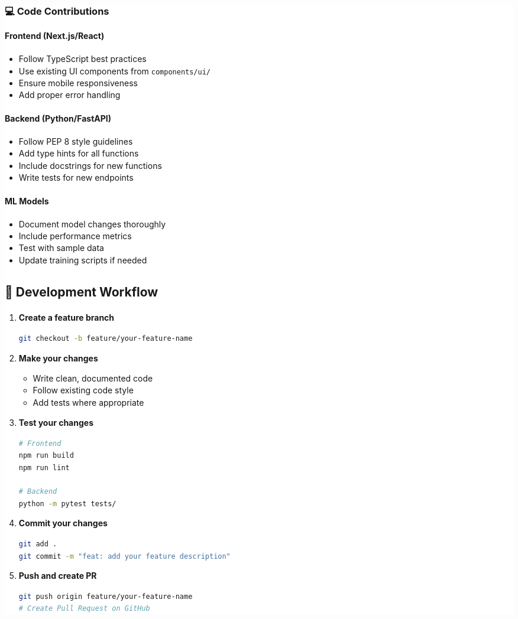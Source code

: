 ### 💻 Code Contributions

#### Frontend (Next.js/React)
- Follow TypeScript best practices
- Use existing UI components from `components/ui/`
- Ensure mobile responsiveness
- Add proper error handling

#### Backend (Python/FastAPI)
- Follow PEP 8 style guidelines
- Add type hints for all functions
- Include docstrings for new functions
- Write tests for new endpoints

#### ML Models
- Document model changes thoroughly
- Include performance metrics
- Test with sample data
- Update training scripts if needed

## 🔄 Development Workflow

1. **Create a feature branch**
   ```bash
   git checkout -b feature/your-feature-name
   ```

2. **Make your changes**
   - Write clean, documented code
   - Follow existing code style
   - Add tests where appropriate

3. **Test your changes**
   ```bash
   # Frontend
   npm run build
   npm run lint
   
   # Backend
   python -m pytest tests/
   ```

4. **Commit your changes**
   ```bash
   git add .
   git commit -m "feat: add your feature description"
   ```

5. **Push and create PR**
   ```bash
   git push origin feature/your-feature-name
   # Create Pull Request on GitHub
   ```
